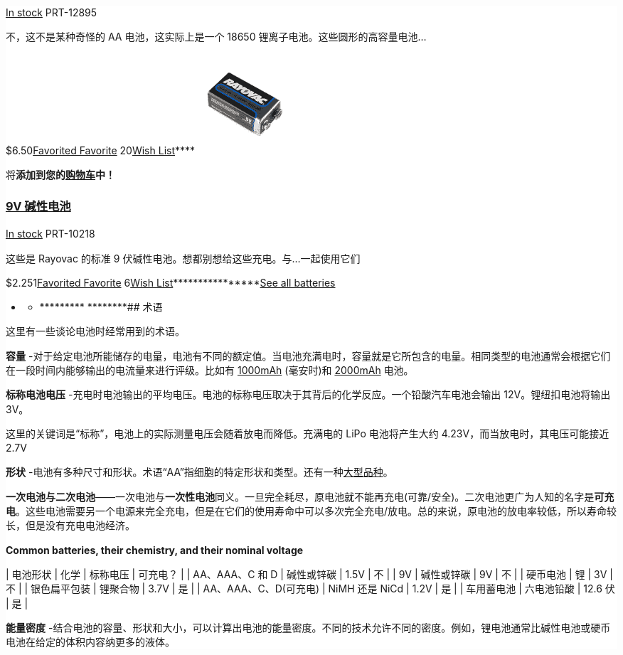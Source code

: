 [In stock](https://learn.sparkfun.com/static/bubbles/ "in stock") PRT-12895

不，这不是某种奇怪的 AA 电池，这实际上是一个 18650 锂离子电池。这些圆形的高容量电池…

$6.50[Favorited Favorite](# "Add to favorites") 20[Wish List](# "Add to wish list")****[![9V Alkaline Battery](img/4411a5cf14bbd85421120e53b48d94f0.png)](https://www.sparkfun.com/products/10218) 

将**添加到您的[购物车](https://www.sparkfun.com/cart)中！**

### [9V 碱性电池](https://www.sparkfun.com/products/10218)

[In stock](https://learn.sparkfun.com/static/bubbles/ "in stock") PRT-10218

这些是 Rayovac 的标准 9 伏碱性电池。想都别想给这些充电。与…一起使用它们

$2.251[Favorited Favorite](# "Add to favorites") 6[Wish List](# "Add to wish list")****************[See all batteries](https://www.sparkfun.com/categories/54)

* * *********  ********## 术语

这里有一些谈论电池时经常用到的术语。

**容量** -对于给定电池所能储存的电量，电池有不同的额定值。当电池充满电时，容量就是它所包含的电量。相同类型的电池通常会根据它们在一段时间内能够输出的电流量来进行评级。比如有 [1000mAh](https://www.sparkfun.com/products/339) (毫安时)和 [2000mAh](https://www.sparkfun.com/products/8483) 电池。

**标称电池电压** -充电时电池输出的平均电压。电池的标称电压取决于其背后的化学反应。一个铅酸汽车电池会输出 12V。锂纽扣电池将输出 3V。

这里的关键词是“标称”，电池上的实际测量电压会随着放电而降低。充满电的 LiPo 电池将产生大约 4.23V，而当放电时，其电压可能接近 2.7V

**形状** -电池有多种尺寸和形状。术语“AA”指细胞的特定形状和类型。还有一种[大型品种](http://en.wikipedia.org/wiki/List_of_battery_sizes)。

**一次电池与二次电池**——一次电池与**一次性电池**同义。一旦完全耗尽，原电池就不能再充电(可靠/安全)。二次电池更广为人知的名字是**可充电**。这些电池需要另一个电源来完全充电，但是在它们的使用寿命中可以多次完全充电/放电。总的来说，原电池的放电率较低，所以寿命较长，但是没有充电电池经济。

**Common batteries, their chemistry, and their nominal voltage**

| 电池形状 | 化学 | 标称电压 | 可充电？ |
| AA、AAA、C 和 D | 碱性或锌碳 | 1.5V | 不 |
| 9V | 碱性或锌碳 | 9V | 不 |
| 硬币电池 | 锂 | 3V | 不 |
| 银色扁平包装 | 锂聚合物 | 3.7V | 是 |
| AA、AAA、C、D(可充电) | NiMH 还是 NiCd | 1.2V | 是 |
| 车用蓄电池 | 六电池铅酸 | 12.6 伏 | 是 |

**能量密度** -结合电池的容量、形状和大小，可以计算出电池的能量密度。不同的技术允许不同的密度。例如，锂电池通常比碱性电池或硬币电池在给定的体积内容纳更多的液体。
